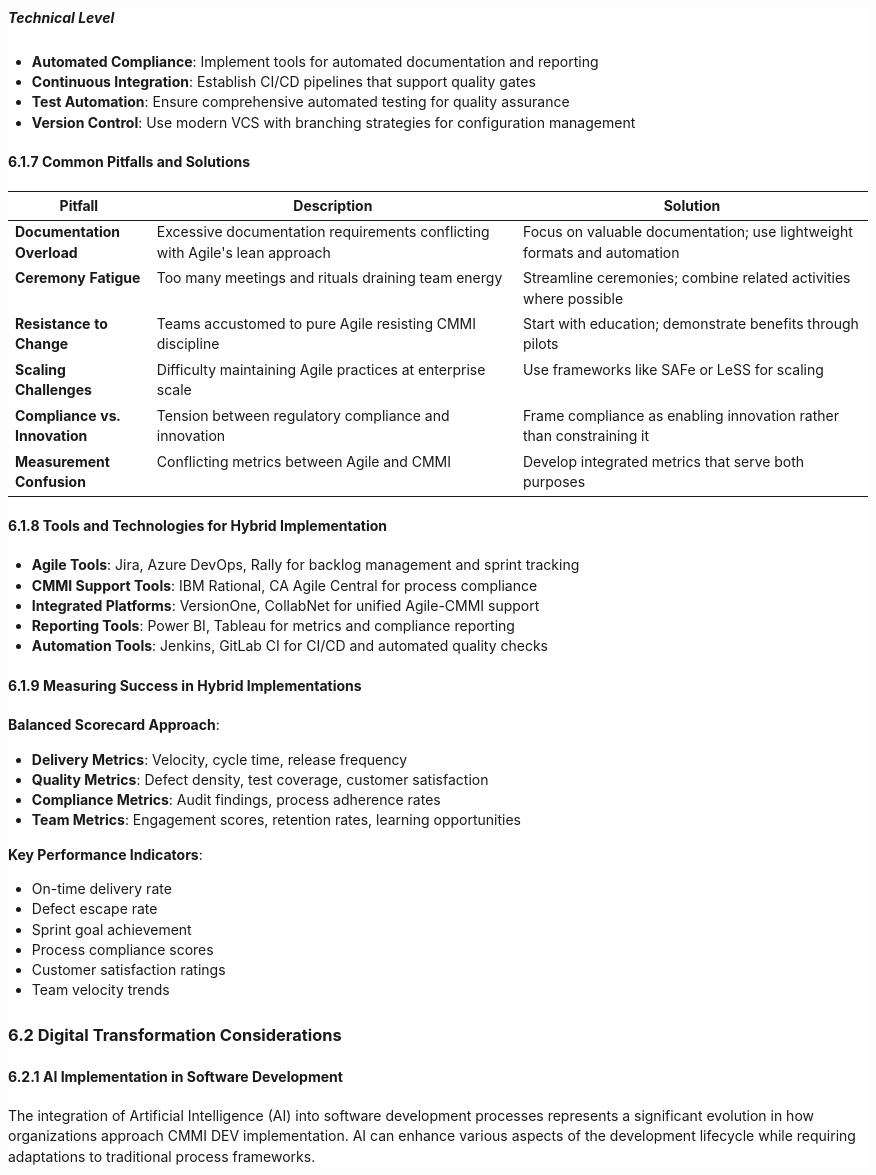 ##### Technical Level
- **Automated Compliance**: Implement tools for automated documentation and reporting
- **Continuous Integration**: Establish CI/CD pipelines that support quality gates
- **Test Automation**: Ensure comprehensive automated testing for quality assurance
- **Version Control**: Use modern VCS with branching strategies for configuration management

#### 6.1.7 Common Pitfalls and Solutions

| Pitfall | Description | Solution |
|---------|-------------|----------|
| **Documentation Overload** | Excessive documentation requirements conflicting with Agile's lean approach | Focus on valuable documentation; use lightweight formats and automation |
| **Ceremony Fatigue** | Too many meetings and rituals draining team energy | Streamline ceremonies; combine related activities where possible |
| **Resistance to Change** | Teams accustomed to pure Agile resisting CMMI discipline | Start with education; demonstrate benefits through pilots |
| **Scaling Challenges** | Difficulty maintaining Agile practices at enterprise scale | Use frameworks like SAFe or LeSS for scaling |
| **Compliance vs. Innovation** | Tension between regulatory compliance and innovation | Frame compliance as enabling innovation rather than constraining it |
| **Measurement Confusion** | Conflicting metrics between Agile and CMMI | Develop integrated metrics that serve both purposes |

#### 6.1.8 Tools and Technologies for Hybrid Implementation

- **Agile Tools**: Jira, Azure DevOps, Rally for backlog management and sprint tracking
- **CMMI Support Tools**: IBM Rational, CA Agile Central for process compliance
- **Integrated Platforms**: VersionOne, CollabNet for unified Agile-CMMI support
- **Reporting Tools**: Power BI, Tableau for metrics and compliance reporting
- **Automation Tools**: Jenkins, GitLab CI for CI/CD and automated quality checks

#### 6.1.9 Measuring Success in Hybrid Implementations

**Balanced Scorecard Approach**:
- **Delivery Metrics**: Velocity, cycle time, release frequency
- **Quality Metrics**: Defect density, test coverage, customer satisfaction
- **Compliance Metrics**: Audit findings, process adherence rates
- **Team Metrics**: Engagement scores, retention rates, learning opportunities

**Key Performance Indicators**:
- On-time delivery rate
- Defect escape rate
- Sprint goal achievement
- Process compliance scores
- Customer satisfaction ratings
- Team velocity trends

### 6.2 Digital Transformation Considerations

#### 6.2.1 AI Implementation in Software Development

The integration of Artificial Intelligence (AI) into software development processes represents a significant evolution in how organizations approach CMMI DEV implementation. AI can enhance various aspects of the development lifecycle while requiring adaptations to traditional process frameworks.

